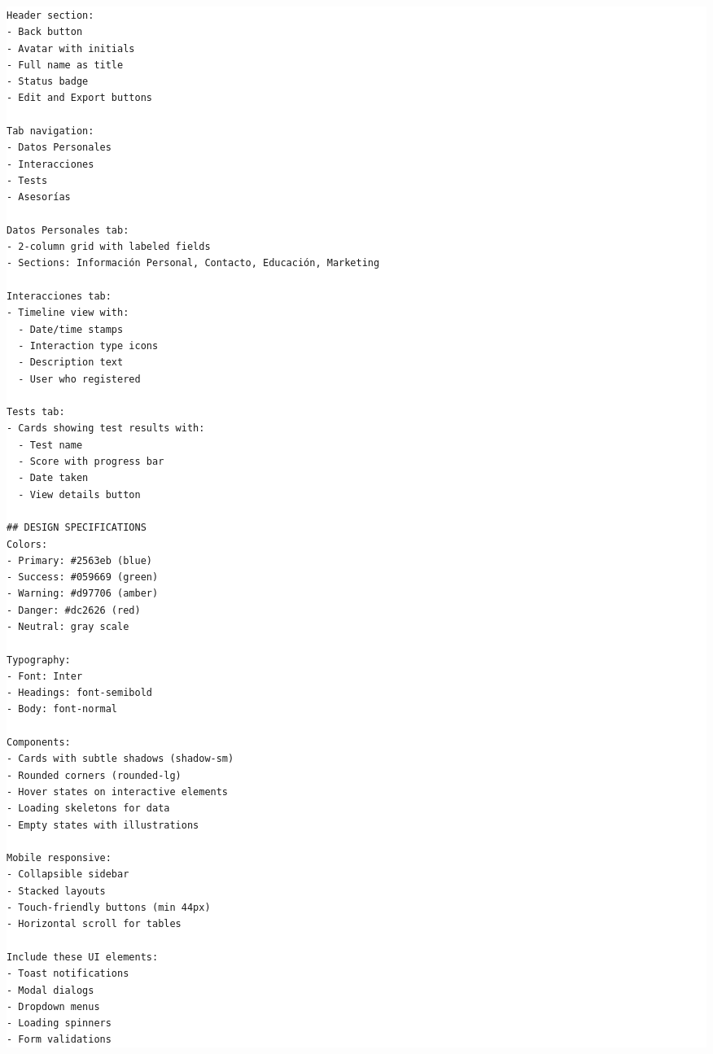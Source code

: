 ```
Header section:
- Back button
- Avatar with initials
- Full name as title
- Status badge
- Edit and Export buttons

Tab navigation:
- Datos Personales
- Interacciones
- Tests
- Asesorías

Datos Personales tab:
- 2-column grid with labeled fields
- Sections: Información Personal, Contacto, Educación, Marketing

Interacciones tab:
- Timeline view with:
  - Date/time stamps
  - Interaction type icons
  - Description text
  - User who registered

Tests tab:
- Cards showing test results with:
  - Test name
  - Score with progress bar
  - Date taken
  - View details button

## DESIGN SPECIFICATIONS
Colors:
- Primary: #2563eb (blue)
- Success: #059669 (green)
- Warning: #d97706 (amber)
- Danger: #dc2626 (red)
- Neutral: gray scale

Typography:
- Font: Inter
- Headings: font-semibold
- Body: font-normal

Components:
- Cards with subtle shadows (shadow-sm)
- Rounded corners (rounded-lg)
- Hover states on interactive elements
- Loading skeletons for data
- Empty states with illustrations

Mobile responsive:
- Collapsible sidebar
- Stacked layouts
- Touch-friendly buttons (min 44px)
- Horizontal scroll for tables

Include these UI elements:
- Toast notifications
- Modal dialogs
- Dropdown menus
- Loading spinners
- Form validations
```